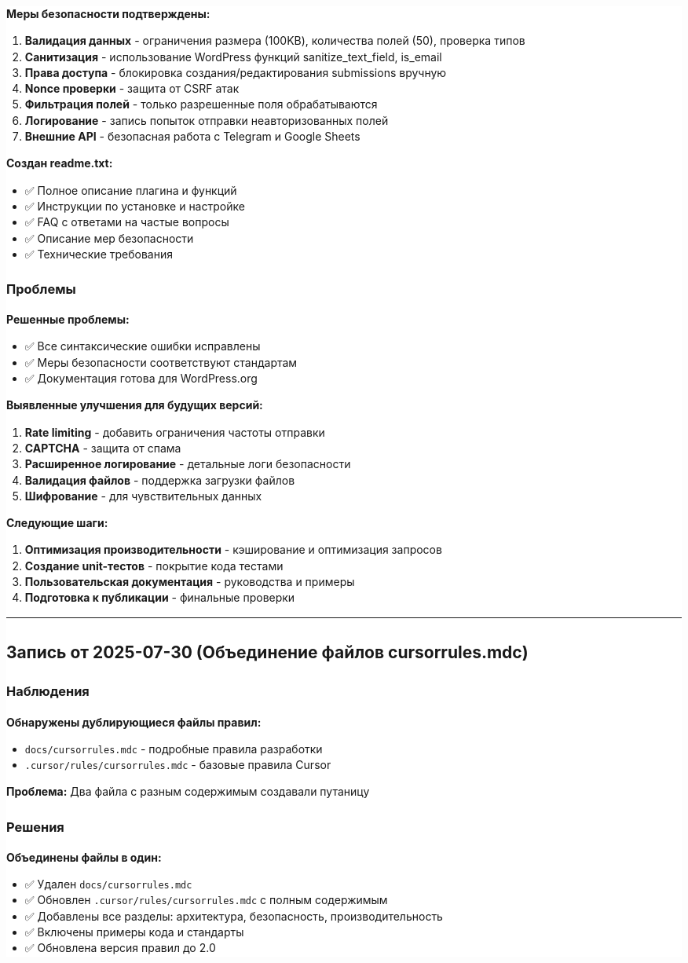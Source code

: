 **Меры безопасности подтверждены:**
1. **Валидация данных** - ограничения размера (100KB), количества полей (50), проверка типов
2. **Санитизация** - использование WordPress функций sanitize_text_field, is_email
3. **Права доступа** - блокировка создания/редактирования submissions вручную
4. **Nonce проверки** - защита от CSRF атак
5. **Фильтрация полей** - только разрешенные поля обрабатываются
6. **Логирование** - запись попыток отправки неавторизованных полей
7. **Внешние API** - безопасная работа с Telegram и Google Sheets

**Создан readme.txt:**
- ✅ Полное описание плагина и функций
- ✅ Инструкции по установке и настройке
- ✅ FAQ с ответами на частые вопросы
- ✅ Описание мер безопасности
- ✅ Технические требования

### Проблемы

**Решенные проблемы:**
- ✅ Все синтаксические ошибки исправлены
- ✅ Меры безопасности соответствуют стандартам
- ✅ Документация готова для WordPress.org

**Выявленные улучшения для будущих версий:**
1. **Rate limiting** - добавить ограничения частоты отправки
2. **CAPTCHA** - защита от спама
3. **Расширенное логирование** - детальные логи безопасности
4. **Валидация файлов** - поддержка загрузки файлов
5. **Шифрование** - для чувствительных данных

**Следующие шаги:**
1. **Оптимизация производительности** - кэширование и оптимизация запросов
2. **Создание unit-тестов** - покрытие кода тестами
3. **Пользовательская документация** - руководства и примеры
4. **Подготовка к публикации** - финальные проверки

---

## Запись от 2025-07-30 (Объединение файлов cursorrules.mdc)

### Наблюдения

**Обнаружены дублирующиеся файлы правил:**
- `docs/cursorrules.mdc` - подробные правила разработки
- `.cursor/rules/cursorrules.mdc` - базовые правила Cursor

**Проблема:** Два файла с разным содержимым создавали путаницу

### Решения

**Объединены файлы в один:**
- ✅ Удален `docs/cursorrules.mdc`
- ✅ Обновлен `.cursor/rules/cursorrules.mdc` с полным содержимым
- ✅ Добавлены все разделы: архитектура, безопасность, производительность
- ✅ Включены примеры кода и стандарты
- ✅ Обновлена версия правил до 2.0
